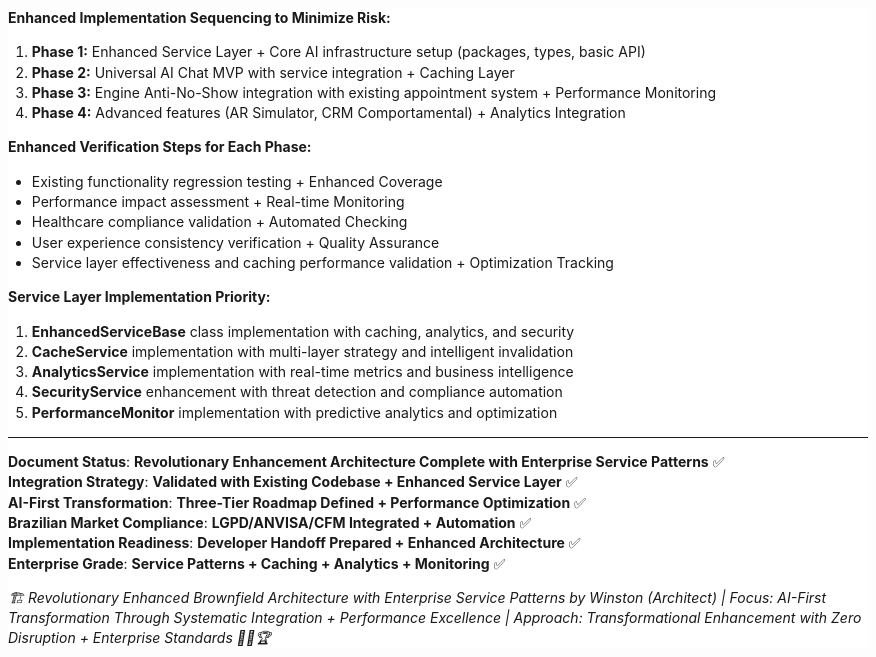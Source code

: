 **Enhanced Implementation Sequencing to Minimize Risk:**
1. **Phase 1:** Enhanced Service Layer + Core AI infrastructure setup (packages, types, basic API)
2. **Phase 2:** Universal AI Chat MVP with service integration + Caching Layer
3. **Phase 3:** Engine Anti-No-Show integration with existing appointment system + Performance Monitoring
4. **Phase 4:** Advanced features (AR Simulator, CRM Comportamental) + Analytics Integration

**Enhanced Verification Steps for Each Phase:**
- Existing functionality regression testing + Enhanced Coverage
- Performance impact assessment + Real-time Monitoring
- Healthcare compliance validation + Automated Checking
- User experience consistency verification + Quality Assurance
- Service layer effectiveness and caching performance validation + Optimization Tracking

**Service Layer Implementation Priority:**
1. **EnhancedServiceBase** class implementation with caching, analytics, and security
2. **CacheService** implementation with multi-layer strategy and intelligent invalidation
3. **AnalyticsService** implementation with real-time metrics and business intelligence
4. **SecurityService** enhancement with threat detection and compliance automation
5. **PerformanceMonitor** implementation with predictive analytics and optimization

---

**Document Status**: **Revolutionary Enhancement Architecture Complete with Enterprise Service Patterns** ✅  
**Integration Strategy**: **Validated with Existing Codebase + Enhanced Service Layer** ✅  
**AI-First Transformation**: **Three-Tier Roadmap Defined + Performance Optimization** ✅  
**Brazilian Market Compliance**: **LGPD/ANVISA/CFM Integrated + Automation** ✅  
**Implementation Readiness**: **Developer Handoff Prepared + Enhanced Architecture** ✅  
**Enterprise Grade**: **Service Patterns + Caching + Analytics + Monitoring** ✅

*🏗️ Revolutionary Enhanced Brownfield Architecture with Enterprise Service Patterns by Winston (Architect) | Focus: AI-First Transformation Through Systematic Integration + Performance Excellence | Approach: Transformational Enhancement with Zero Disruption + Enterprise Standards 🚀🤖🏆*
